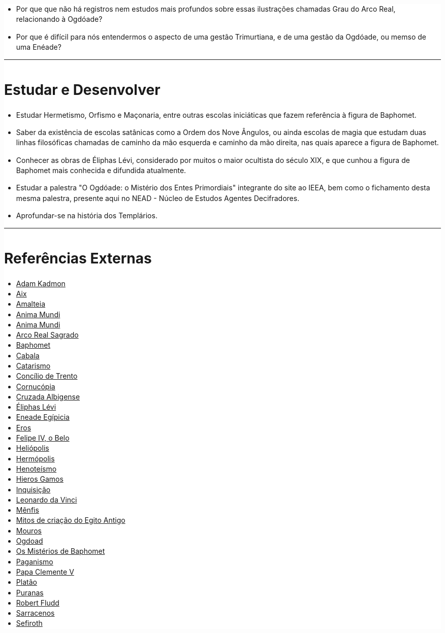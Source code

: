 - Por que que não há registros nem estudos mais profundos sobre essas ilustrações chamadas Grau do Arco Real, relacionando à Ogdóade? 

- Por que é difícil para nós entendermos o aspecto de uma gestão Trimurtiana, e de uma gestão da Ogdóade, ou memso de uma Enéade?  

---
# Estudar e Desenvolver

- Estudar Hermetismo, Orfismo e Maçonaria, entre outras escolas iniciáticas que fazem referência à figura de Baphomet. 

- Saber da existência de escolas satânicas como a Ordem dos Nove Ângulos, ou ainda escolas de magia que estudam duas linhas filosóficas chamadas de caminho da mão esquerda e caminho da mão direita, nas quais aparece a figura de Baphomet. 

- Conhecer as obras de Éliphas Lévi, considerado por muitos o maior ocultista do século XIX, e que cunhou a figura de Baphomet mais conhecida e difundida atualmente. 

- Estudar a palestra "O Ogdóade: o Mistério dos Entes Primordiais" integrante do site ao IEEA, bem como o fichamento desta mesma palestra, presente aqui no NEAD - Núcleo de Estudos Agentes Decifradores. 

- Aprofundar-se na história dos Templários. 

---
# Referências Externas

- [Adam Kadmon](https://pt.wikipedia.org/wiki/Adam_Kadmon)
- [Aix](https://pt.wikipedia.org/wiki/Aix_(mitologia))
- [Amalteia](https://pt.wikipedia.org/wiki/Amalteia)
- [Anima Mundi](https://pt.wikipedia.org/wiki/Anima_mundi)
- [Anima Mundi](https://en.wikipedia.org/wiki/Anima_mundi)
- [Arco Real Sagrado](https://pt.wikipedia.org/wiki/Arco_Real_Sagrado)
- [Baphomet](https://pt.wikipedia.org/wiki/Baphomet)
- [Cabala](https://pt.wikipedia.org/wiki/Cabala)
- [Catarismo](https://pt.wikipedia.org/wiki/Catarismo)
- [Concílio de Trento](https://pt.wikipedia.org/wiki/Conc%C3%ADlio_de_Trento)
- [Cornucópia](https://pt.wikipedia.org/wiki/Cornuc%C3%B3pia)
- [Cruzada Albigense](https://pt.wikipedia.org/wiki/Cruzada_Albigense)
- [Éliphas Lévi](https://pt.wikipedia.org/wiki/%C3%89liphas_L%C3%A9vi)
- [Eneade Egípicia](https://en.wikipedia.org/wiki/Ennead)
- [Eros](https://pt.wikipedia.org/wiki/Eros)
- [Felipe IV, o Belo](https://pt.wikipedia.org/wiki/Filipe_IV_de_Fran%C3%A7a)
- [Heliópolis](https://en.wikipedia.org/wiki/Heliopolis_(ancient_Egypt))
- [Hermópolis](https://en.wikipedia.org/wiki/Hermopolis)
- [Henoteísmo](https://pt.wikipedia.org/wiki/Henote%C3%ADsmo)
- [Hieros Gamos](https://en.wikipedia.org/wiki/Hieros_gamos)
- [Inquisição](https://pt.wikipedia.org/wiki/Inquisi%C3%A7%C3%A3o)
- [Leonardo da Vinci](https://pt.wikipedia.org/wiki/Leonardo_da_Vinci)
- [Mênfis](https://pt.wikipedia.org/wiki/M%C3%AAnfis)
- [Mitos de criação do Egito Antigo](https://pt.wikipedia.org/wiki/Mitos_de_cria%C3%A7%C3%A3o_do_Egito_Antigo)
- [Mouros](https://pt.wikipedia.org/wiki/Mouros)
- [Ogdoad](https://en.wikipedia.org/wiki/Ogdoad_(Egyptian))
- [Os Mistérios de Baphomet](https://scribatus.wordpress.com/2012/03/20/baphomet/)
- [Paganismo](https://pt.wikipedia.org/wiki/Paganismo)
- [Papa Clemente V](https://pt.wikipedia.org/wiki/Papa_Clemente_V)
- [Platão](https://pt.wikipedia.org/wiki/Plat%C3%A3o)
- [Puranas](https://en.wikipedia.org/wiki/Puranas)
- [Robert Fludd](https://en.wikipedia.org/wiki/Robert_Fludd)
- [Sarracenos](https://pt.wikipedia.org/wiki/Sarracenos)
- [Sefiroth](https://pt.wikipedia.org/wiki/Sefirot)